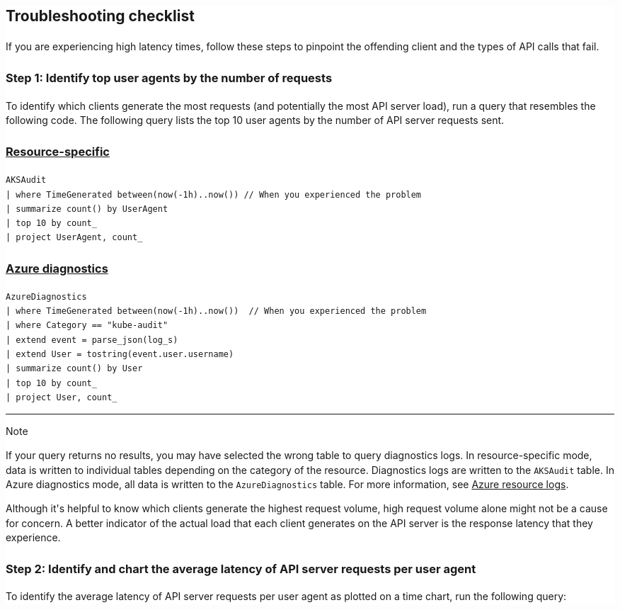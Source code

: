 ## Troubleshooting checklist

If you are experiencing high latency times, follow these steps to pinpoint the offending client and the types of API calls that fail.

### <a id="identifytopuseragents"></a> Step 1: Identify top user agents by the number of requests

To identify which clients generate the most requests (and potentially the most API server load), run a query that resembles the following code. The following query lists the top 10 user agents by the number of API server requests sent.

### [Resource-specific](#tab/resource-specific)

```kusto
AKSAudit
| where TimeGenerated between(now(-1h)..now()) // When you experienced the problem
| summarize count() by UserAgent
| top 10 by count_
| project UserAgent, count_
```

### [Azure diagnostics](#tab/azure-diagnostics)

```kusto
AzureDiagnostics
| where TimeGenerated between(now(-1h)..now())  // When you experienced the problem
| where Category == "kube-audit" 
| extend event = parse_json(log_s) 
| extend User = tostring(event.user.username) 
| summarize count() by User 
| top 10 by count_ 
| project User, count_ 
```
---

> [!NOTE]
> If your query returns no results, you may have selected the wrong table to query diagnostics logs. In resource-specific mode, data is written to individual tables depending on the category of the resource. Diagnostics logs are written to the `AKSAudit` table. In Azure diagnostics mode, all data is written to the `AzureDiagnostics` table. For more information, see [Azure resource logs](/azure/azure-monitor/essentials/resource-logs).

Although it's helpful to know which clients generate the highest request volume, high request volume alone might not be a cause for concern. A better indicator of the actual load that each client generates on the API server is the response latency that they experience.

### Step 2: Identify and chart the average latency of API server requests per user agent

To identify the average latency of API server requests per user agent as plotted on a time chart, run the following query:
